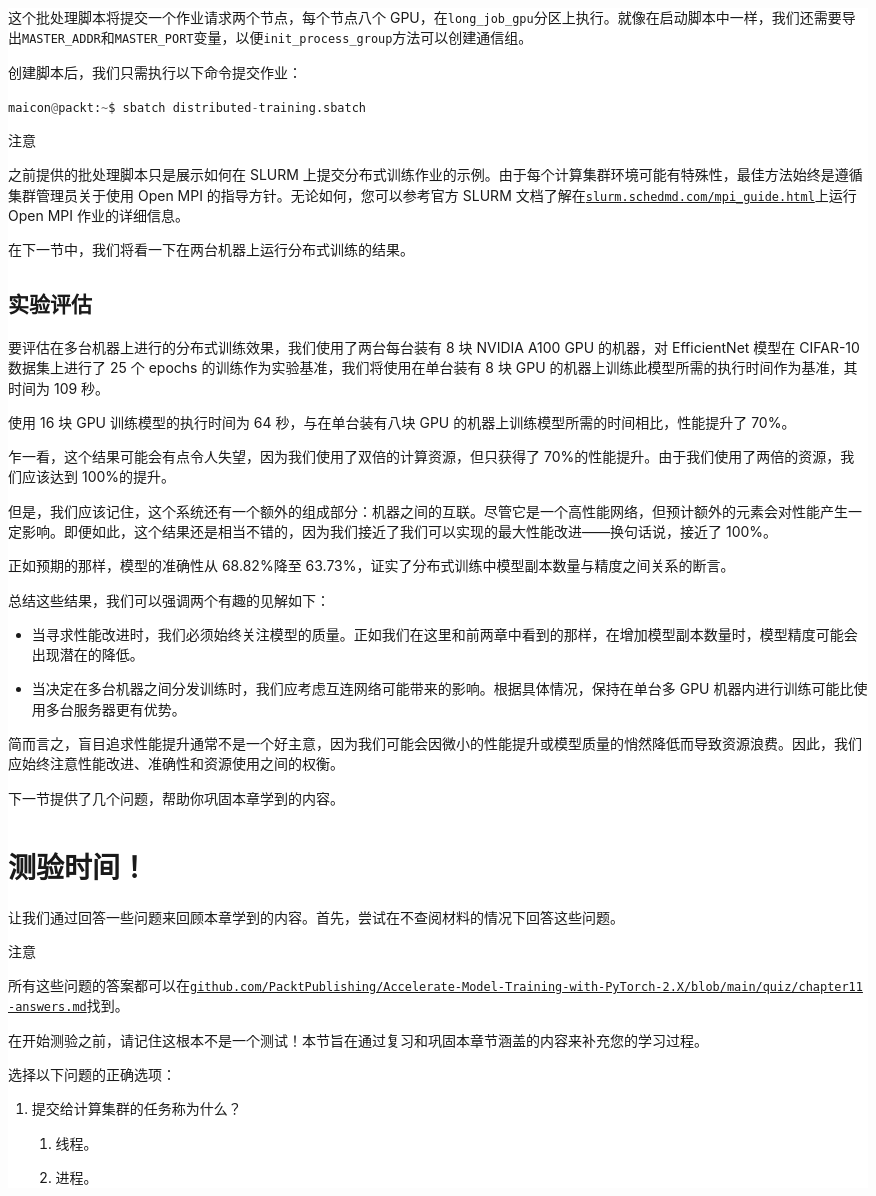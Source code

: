 这个批处理脚本将提交一个作业请求两个节点，每个节点八个 GPU，在`long_job_gpu`分区上执行。就像在启动脚本中一样，我们还需要导出`MASTER_ADDR`和`MASTER_PORT`变量，以便`init_process_group`方法可以创建通信组。

创建脚本后，我们只需执行以下命令提交作业：

```py
maicon@packt:~$ sbatch distributed-training.sbatch
```

注意

之前提供的批处理脚本只是展示如何在 SLURM 上提交分布式训练作业的示例。由于每个计算集群环境可能有特殊性，最佳方法始终是遵循集群管理员关于使用 Open MPI 的指导方针。无论如何，您可以参考官方 SLURM 文档了解在[`slurm.schedmd.com/mpi_guide.html`](https://slurm.schedmd.com/mpi_guide.html)上运行 Open MPI 作业的详细信息。

在下一节中，我们将看一下在两台机器上运行分布式训练的结果。

## 实验评估

要评估在多台机器上进行的分布式训练效果，我们使用了两台每台装有 8 块 NVIDIA A100 GPU 的机器，对 EfficientNet 模型在 CIFAR-10 数据集上进行了 25 个 epochs 的训练作为实验基准，我们将使用在单台装有 8 块 GPU 的机器上训练此模型所需的执行时间作为基准，其时间为 109 秒。

使用 16 块 GPU 训练模型的执行时间为 64 秒，与在单台装有八块 GPU 的机器上训练模型所需的时间相比，性能提升了 70%。

乍一看，这个结果可能会有点令人失望，因为我们使用了双倍的计算资源，但只获得了 70%的性能提升。由于我们使用了两倍的资源，我们应该达到 100%的提升。

但是，我们应该记住，这个系统还有一个额外的组成部分：机器之间的互联。尽管它是一个高性能网络，但预计额外的元素会对性能产生一定影响。即便如此，这个结果还是相当不错的，因为我们接近了我们可以实现的最大性能改进——换句话说，接近了 100%。

正如预期的那样，模型的准确性从 68.82%降至 63.73%，证实了分布式训练中模型副本数量与精度之间关系的断言。

总结这些结果，我们可以强调两个有趣的见解如下：

+   当寻求性能改进时，我们必须始终关注模型的质量。正如我们在这里和前两章中看到的那样，在增加模型副本数量时，模型精度可能会出现潜在的降低。

+   当决定在多台机器之间分发训练时，我们应考虑互连网络可能带来的影响。根据具体情况，保持在单台多 GPU 机器内进行训练可能比使用多台服务器更有优势。

简而言之，盲目追求性能提升通常不是一个好主意，因为我们可能会因微小的性能提升或模型质量的悄然降低而导致资源浪费。因此，我们应始终注意性能改进、准确性和资源使用之间的权衡。

下一节提供了几个问题，帮助你巩固本章学到的内容。

# 测验时间！

让我们通过回答一些问题来回顾本章学到的内容。首先，尝试在不查阅材料的情况下回答这些问题。

注意

所有这些问题的答案都可以在[`github.com/PacktPublishing/Accelerate-Model-Training-with-PyTorch-2.X/blob/main/quiz/chapter11-answers.md`](https://github.com/PacktPublishing/Accelerate-Model-Training-with-PyTorch-2.X/blob/main/quiz/chapter11-answers.md)找到。

在开始测验之前，请记住这根本不是一个测试！本节旨在通过复习和巩固本章节涵盖的内容来补充您的学习过程。

选择以下问题的正确选项：

1.  提交给计算集群的任务称为什么？

    1.  线程。

    1.  进程。
